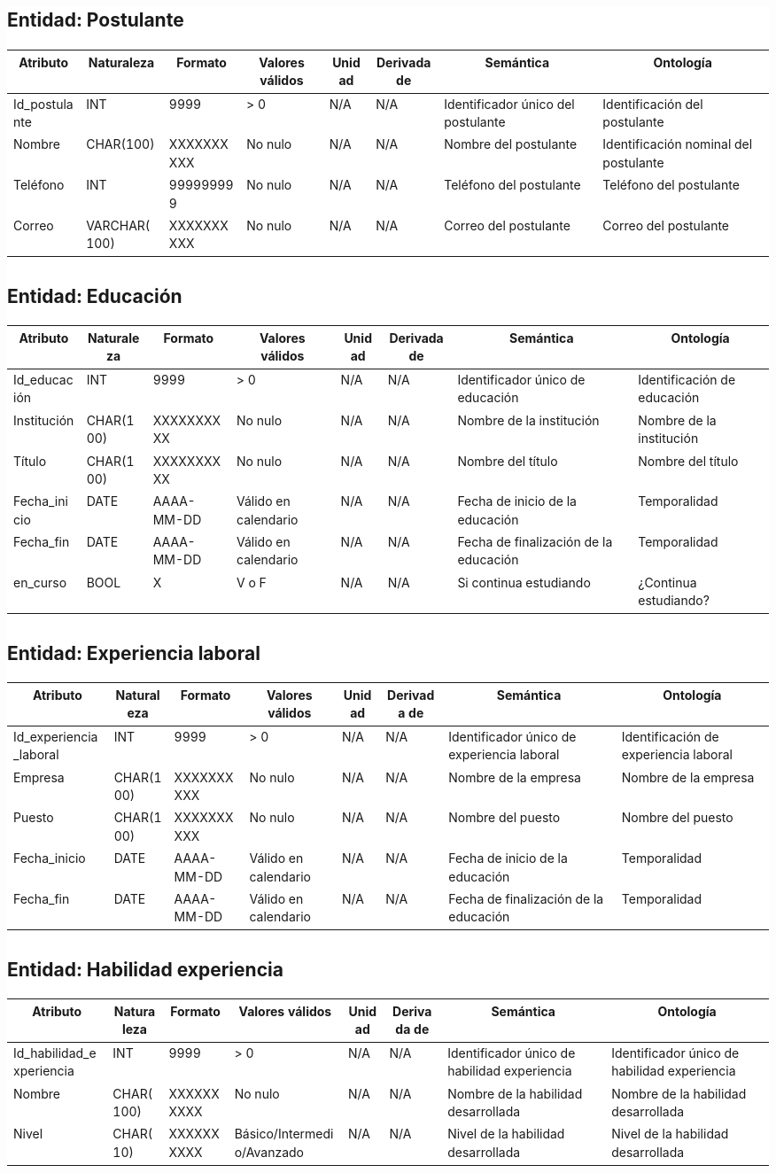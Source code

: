 ## Entidad: Postulante

| Atributo         | Naturaleza  | Formato      | Valores válidos   | Unidad   | Derivada de | Semántica                                           | Ontología                         |
|------------------|-------------|--------------|-------------------|----------|-------------|----------------------------------------------------|-----------------------------------|
| Id_postulante     | INT         | 9999         | > 0               | N/A      | N/A         | Identificador único del postulante                 | Identificación del postulante     |
| Nombre           | CHAR(100)   | XXXXXXXXXX   | No nulo           | N/A      | N/A         | Nombre del postulante                              | Identificación nominal del postulante |
| Teléfono           | INT   | 999999999   | No nulo           | N/A      | N/A         | Teléfono del postulante                              | Teléfono del postulante |
| Correo           | VARCHAR(100)   | XXXXXXXXXX   | No nulo           | N/A      | N/A         | Correo del postulante                              | Correo del postulante |

## Entidad: Educación

| Atributo         | Naturaleza  | Formato      | Valores válidos   | Unidad   | Derivada de | Semántica                                           | Ontología                         |
|------------------|-------------|--------------|-------------------|----------|-------------|----------------------------------------------------|-----------------------------------|
| Id_educación    | INT         | 9999         | > 0               | N/A      | N/A         | Identificador único de educación                | Identificación de educación    |
| Institución           | CHAR(100)   | XXXXXXXXXX   | No nulo           | N/A      | N/A         | Nombre de la institución                             | Nombre de la institución |
| Título           | CHAR(100)   | XXXXXXXXXX   | No nulo           | N/A      | N/A         | Nombre del título                             | Nombre del título |
| Fecha_inicio     | DATE        | AAAA-MM-DD   | Válido en calendario | N/A   | N/A         | Fecha de inicio de la educación                      | Temporalidad                      |
| Fecha_fin        | DATE        | AAAA-MM-DD   | Válido en calendario | N/A   | N/A         | Fecha de finalización de la educación                 | Temporalidad                      |
| en_curso        | BOOL        | X   | V o F | N/A   | N/A         | Si continua estudiando                | ¿Continua estudiando?                   |

## Entidad: Experiencia laboral 

| Atributo         | Naturaleza  | Formato      | Valores válidos   | Unidad   | Derivada de | Semántica                                           | Ontología                         |
|------------------|-------------|--------------|-------------------|----------|-------------|----------------------------------------------------|-----------------------------------|
| Id_experiencia_laboral   | INT         | 9999         | > 0               | N/A      | N/A         | Identificador único de experiencia laboral                | Identificación de experiencia laboral    |
| Empresa           | CHAR(100)   | XXXXXXXXXX   | No nulo           | N/A      | N/A         | Nombre de la empresa                             | Nombre de la empresa |
| Puesto           | CHAR(100)   | XXXXXXXXXX   | No nulo           | N/A      | N/A         | Nombre del puesto                           | Nombre del puesto |
| Fecha_inicio     | DATE        | AAAA-MM-DD   | Válido en calendario | N/A   | N/A         | Fecha de inicio de la educación                      | Temporalidad                      |
| Fecha_fin        | DATE        | AAAA-MM-DD   | Válido en calendario | N/A   | N/A         | Fecha de finalización de la educación                 | Temporalidad                      |

## Entidad: Habilidad experiencia

| Atributo         | Naturaleza  | Formato      | Valores válidos   | Unidad   | Derivada de | Semántica                                           | Ontología                         |
|------------------|-------------|--------------|-------------------|----------|-------------|----------------------------------------------------|-----------------------------------|
| Id_habilidad_experiencia   | INT         | 9999         | > 0               | N/A      | N/A         | Identificador único de habilidad experiencia                | Identificador único de habilidad experiencia     |
| Nombre           | CHAR(100)   | XXXXXXXXXX   | No nulo           | N/A      | N/A         | Nombre de la habilidad desarrollada                            | Nombre de la habilidad desarrollada |
| Nivel         | CHAR(10)   | XXXXXXXXXX   | Básico/Intermedio/Avanzado          | N/A      | N/A         | Nivel de la habilidad desarrollada                           | Nivel de la habilidad desarrollada |
